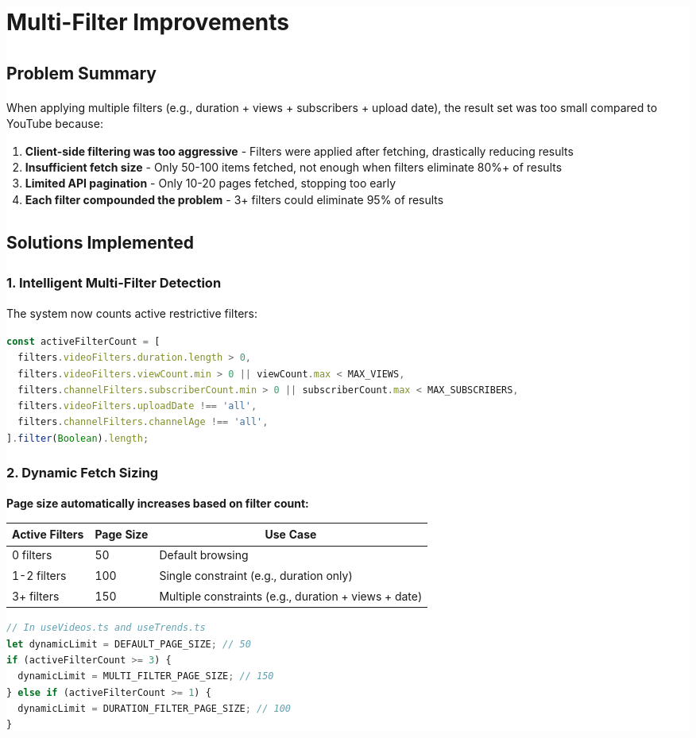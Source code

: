 # Multi-Filter Improvements

## Problem Summary

When applying multiple filters (e.g., duration + views + subscribers + upload date), the result set was too small compared to YouTube because:

1. **Client-side filtering was too aggressive** - Filters were applied after fetching, drastically reducing results
2. **Insufficient fetch size** - Only 50-100 items fetched, not enough when filters eliminate 80%+ of results
3. **Limited API pagination** - Only 10-20 pages fetched, stopping too early
4. **Each filter compounded the problem** - 3+ filters could eliminate 95% of results

## Solutions Implemented

### 1. **Intelligent Multi-Filter Detection**

The system now counts active restrictive filters:

```ts
const activeFilterCount = [
  filters.videoFilters.duration.length > 0,
  filters.videoFilters.viewCount.min > 0 || viewCount.max < MAX_VIEWS,
  filters.channelFilters.subscriberCount.min > 0 || subscriberCount.max < MAX_SUBSCRIBERS,
  filters.videoFilters.uploadDate !== 'all',
  filters.channelFilters.channelAge !== 'all',
].filter(Boolean).length;
```

### 2. **Dynamic Fetch Sizing**

**Page size automatically increases based on filter count:**

| Active Filters | Page Size | Use Case |
|----------------|-----------|----------|
| 0 filters | 50 | Default browsing |
| 1-2 filters | 100 | Single constraint (e.g., duration only) |
| 3+ filters | 150 | Multiple constraints (e.g., duration + views + date) |

```ts
// In useVideos.ts and useTrends.ts
let dynamicLimit = DEFAULT_PAGE_SIZE; // 50
if (activeFilterCount >= 3) {
  dynamicLimit = MULTI_FILTER_PAGE_SIZE; // 150
} else if (activeFilterCount >= 1) {
  dynamicLimit = DURATION_FILTER_PAGE_SIZE; // 100
}
```

